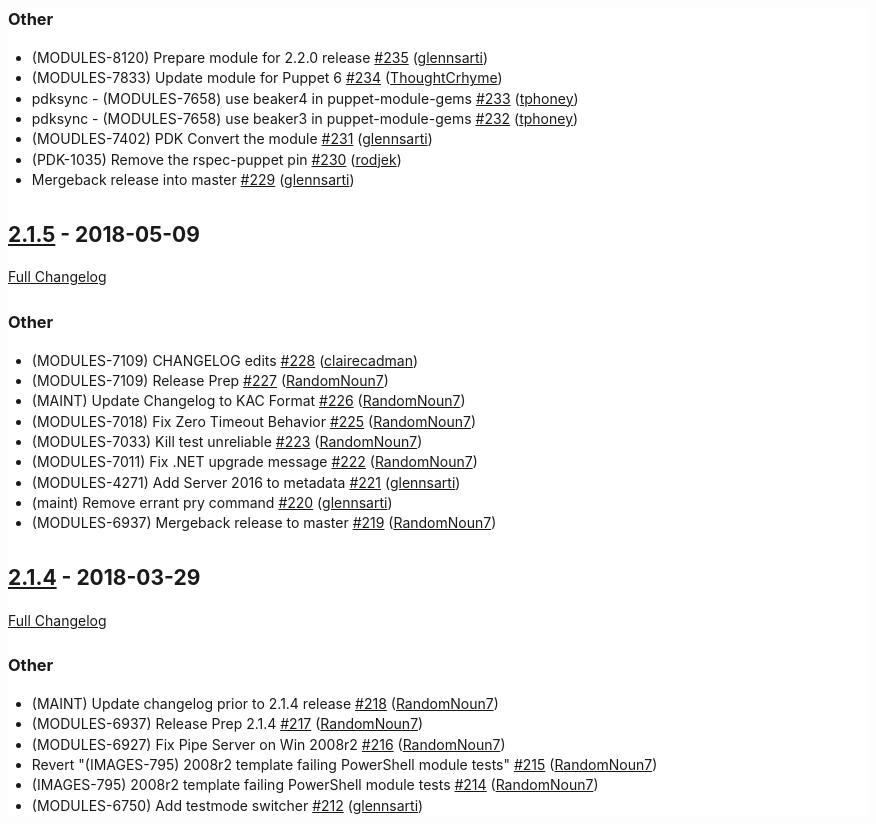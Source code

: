 ### Other

- (MODULES-8120) Prepare module for 2.2.0 release [#235](https://github.com/puppetlabs/puppetlabs-powershell/pull/235) ([glennsarti](https://github.com/glennsarti))
- (MODULES-7833) Update module for Puppet 6 [#234](https://github.com/puppetlabs/puppetlabs-powershell/pull/234) ([ThoughtCrhyme](https://github.com/ThoughtCrhyme))
- pdksync - (MODULES-7658) use beaker4 in puppet-module-gems [#233](https://github.com/puppetlabs/puppetlabs-powershell/pull/233) ([tphoney](https://github.com/tphoney))
- pdksync - (MODULES-7658) use beaker3 in puppet-module-gems [#232](https://github.com/puppetlabs/puppetlabs-powershell/pull/232) ([tphoney](https://github.com/tphoney))
- (MOUDLES-7402) PDK Convert the module [#231](https://github.com/puppetlabs/puppetlabs-powershell/pull/231) ([glennsarti](https://github.com/glennsarti))
- (PDK-1035) Remove the rspec-puppet pin [#230](https://github.com/puppetlabs/puppetlabs-powershell/pull/230) ([rodjek](https://github.com/rodjek))
- Mergeback release into master [#229](https://github.com/puppetlabs/puppetlabs-powershell/pull/229) ([glennsarti](https://github.com/glennsarti))

## [2.1.5](https://github.com/puppetlabs/puppetlabs-powershell/tree/2.1.5) - 2018-05-09

[Full Changelog](https://github.com/puppetlabs/puppetlabs-powershell/compare/2.1.4...2.1.5)

### Other

- (MODULES-7109) CHANGELOG edits [#228](https://github.com/puppetlabs/puppetlabs-powershell/pull/228) ([clairecadman](https://github.com/clairecadman))
- (MODULES-7109) Release Prep [#227](https://github.com/puppetlabs/puppetlabs-powershell/pull/227) ([RandomNoun7](https://github.com/RandomNoun7))
- (MAINT) Update Changelog to KAC Format [#226](https://github.com/puppetlabs/puppetlabs-powershell/pull/226) ([RandomNoun7](https://github.com/RandomNoun7))
- (MODULES-7018) Fix Zero Timeout Behavior [#225](https://github.com/puppetlabs/puppetlabs-powershell/pull/225) ([RandomNoun7](https://github.com/RandomNoun7))
- (MODULES-7033) Kill test unreliable [#223](https://github.com/puppetlabs/puppetlabs-powershell/pull/223) ([RandomNoun7](https://github.com/RandomNoun7))
- (MODULES-7011) Fix .NET upgrade message [#222](https://github.com/puppetlabs/puppetlabs-powershell/pull/222) ([RandomNoun7](https://github.com/RandomNoun7))
- (MODULES-4271) Add Server 2016 to metadata [#221](https://github.com/puppetlabs/puppetlabs-powershell/pull/221) ([glennsarti](https://github.com/glennsarti))
- (maint) Remove errant pry command [#220](https://github.com/puppetlabs/puppetlabs-powershell/pull/220) ([glennsarti](https://github.com/glennsarti))
- (MODULES-6937) Mergeback release to master [#219](https://github.com/puppetlabs/puppetlabs-powershell/pull/219) ([RandomNoun7](https://github.com/RandomNoun7))

## [2.1.4](https://github.com/puppetlabs/puppetlabs-powershell/tree/2.1.4) - 2018-03-29

[Full Changelog](https://github.com/puppetlabs/puppetlabs-powershell/compare/2.1.3...2.1.4)

### Other

- (MAINT) Update changelog prior to 2.1.4 release [#218](https://github.com/puppetlabs/puppetlabs-powershell/pull/218) ([RandomNoun7](https://github.com/RandomNoun7))
- (MODULES-6937) Release Prep 2.1.4 [#217](https://github.com/puppetlabs/puppetlabs-powershell/pull/217) ([RandomNoun7](https://github.com/RandomNoun7))
- (MODULES-6927) Fix Pipe Server on Win 2008r2 [#216](https://github.com/puppetlabs/puppetlabs-powershell/pull/216) ([RandomNoun7](https://github.com/RandomNoun7))
- Revert "(IMAGES-795) 2008r2 template failing PowerShell module tests" [#215](https://github.com/puppetlabs/puppetlabs-powershell/pull/215) ([RandomNoun7](https://github.com/RandomNoun7))
- (IMAGES-795) 2008r2 template failing PowerShell module tests [#214](https://github.com/puppetlabs/puppetlabs-powershell/pull/214) ([RandomNoun7](https://github.com/RandomNoun7))
- (MODULES-6750) Add testmode switcher [#212](https://github.com/puppetlabs/puppetlabs-powershell/pull/212) ([glennsarti](https://github.com/glennsarti))